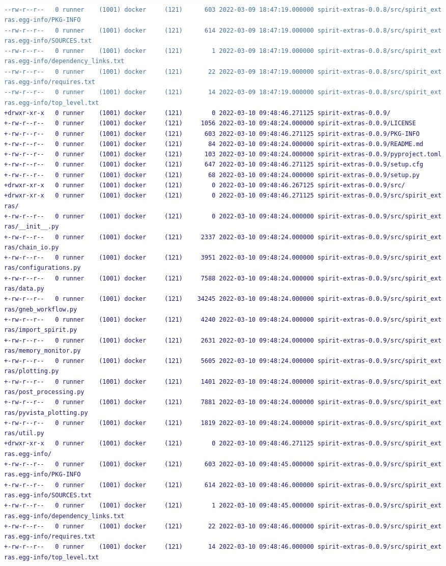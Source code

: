 ```diff
--rw-r--r--   0 runner    (1001) docker     (121)      603 2022-03-09 18:47:19.000000 spirit-extras-0.0.8/src/spirit_extras.egg-info/PKG-INFO
--rw-r--r--   0 runner    (1001) docker     (121)      614 2022-03-09 18:47:19.000000 spirit-extras-0.0.8/src/spirit_extras.egg-info/SOURCES.txt
--rw-r--r--   0 runner    (1001) docker     (121)        1 2022-03-09 18:47:19.000000 spirit-extras-0.0.8/src/spirit_extras.egg-info/dependency_links.txt
--rw-r--r--   0 runner    (1001) docker     (121)       22 2022-03-09 18:47:19.000000 spirit-extras-0.0.8/src/spirit_extras.egg-info/requires.txt
--rw-r--r--   0 runner    (1001) docker     (121)       14 2022-03-09 18:47:19.000000 spirit-extras-0.0.8/src/spirit_extras.egg-info/top_level.txt
+drwxr-xr-x   0 runner    (1001) docker     (121)        0 2022-03-10 09:48:46.271125 spirit-extras-0.0.9/
+-rw-r--r--   0 runner    (1001) docker     (121)     1056 2022-03-10 09:48:24.000000 spirit-extras-0.0.9/LICENSE
+-rw-r--r--   0 runner    (1001) docker     (121)      603 2022-03-10 09:48:46.271125 spirit-extras-0.0.9/PKG-INFO
+-rw-r--r--   0 runner    (1001) docker     (121)       84 2022-03-10 09:48:24.000000 spirit-extras-0.0.9/README.md
+-rw-r--r--   0 runner    (1001) docker     (121)      103 2022-03-10 09:48:24.000000 spirit-extras-0.0.9/pyproject.toml
+-rw-r--r--   0 runner    (1001) docker     (121)      647 2022-03-10 09:48:46.271125 spirit-extras-0.0.9/setup.cfg
+-rw-r--r--   0 runner    (1001) docker     (121)       68 2022-03-10 09:48:24.000000 spirit-extras-0.0.9/setup.py
+drwxr-xr-x   0 runner    (1001) docker     (121)        0 2022-03-10 09:48:46.267125 spirit-extras-0.0.9/src/
+drwxr-xr-x   0 runner    (1001) docker     (121)        0 2022-03-10 09:48:46.271125 spirit-extras-0.0.9/src/spirit_extras/
+-rw-r--r--   0 runner    (1001) docker     (121)        0 2022-03-10 09:48:24.000000 spirit-extras-0.0.9/src/spirit_extras/__init__.py
+-rw-r--r--   0 runner    (1001) docker     (121)     2337 2022-03-10 09:48:24.000000 spirit-extras-0.0.9/src/spirit_extras/chain_io.py
+-rw-r--r--   0 runner    (1001) docker     (121)     3951 2022-03-10 09:48:24.000000 spirit-extras-0.0.9/src/spirit_extras/configurations.py
+-rw-r--r--   0 runner    (1001) docker     (121)     7588 2022-03-10 09:48:24.000000 spirit-extras-0.0.9/src/spirit_extras/data.py
+-rw-r--r--   0 runner    (1001) docker     (121)    34245 2022-03-10 09:48:24.000000 spirit-extras-0.0.9/src/spirit_extras/gneb_workflow.py
+-rw-r--r--   0 runner    (1001) docker     (121)     4240 2022-03-10 09:48:24.000000 spirit-extras-0.0.9/src/spirit_extras/import_spirit.py
+-rw-r--r--   0 runner    (1001) docker     (121)     2631 2022-03-10 09:48:24.000000 spirit-extras-0.0.9/src/spirit_extras/memory_monitor.py
+-rw-r--r--   0 runner    (1001) docker     (121)     5605 2022-03-10 09:48:24.000000 spirit-extras-0.0.9/src/spirit_extras/plotting.py
+-rw-r--r--   0 runner    (1001) docker     (121)     1401 2022-03-10 09:48:24.000000 spirit-extras-0.0.9/src/spirit_extras/post_processing.py
+-rw-r--r--   0 runner    (1001) docker     (121)     7881 2022-03-10 09:48:24.000000 spirit-extras-0.0.9/src/spirit_extras/pyvista_plotting.py
+-rw-r--r--   0 runner    (1001) docker     (121)     1819 2022-03-10 09:48:24.000000 spirit-extras-0.0.9/src/spirit_extras/util.py
+drwxr-xr-x   0 runner    (1001) docker     (121)        0 2022-03-10 09:48:46.271125 spirit-extras-0.0.9/src/spirit_extras.egg-info/
+-rw-r--r--   0 runner    (1001) docker     (121)      603 2022-03-10 09:48:45.000000 spirit-extras-0.0.9/src/spirit_extras.egg-info/PKG-INFO
+-rw-r--r--   0 runner    (1001) docker     (121)      614 2022-03-10 09:48:46.000000 spirit-extras-0.0.9/src/spirit_extras.egg-info/SOURCES.txt
+-rw-r--r--   0 runner    (1001) docker     (121)        1 2022-03-10 09:48:45.000000 spirit-extras-0.0.9/src/spirit_extras.egg-info/dependency_links.txt
+-rw-r--r--   0 runner    (1001) docker     (121)       22 2022-03-10 09:48:46.000000 spirit-extras-0.0.9/src/spirit_extras.egg-info/requires.txt
+-rw-r--r--   0 runner    (1001) docker     (121)       14 2022-03-10 09:48:46.000000 spirit-extras-0.0.9/src/spirit_extras.egg-info/top_level.txt
```